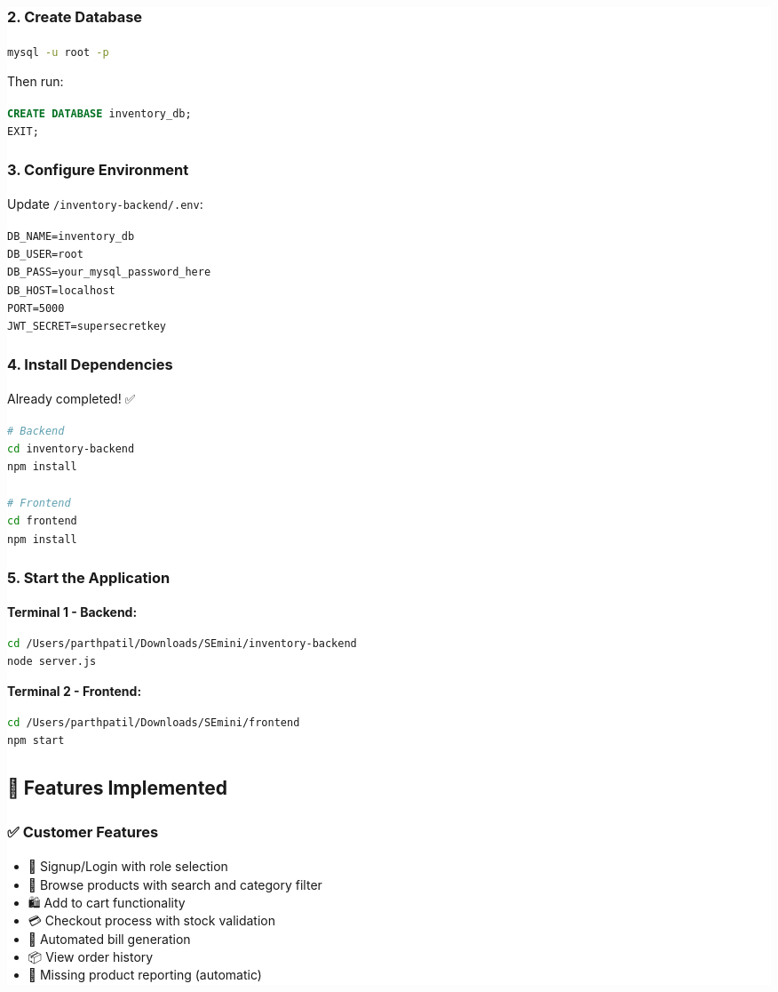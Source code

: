 ### 2. Create Database

```bash
mysql -u root -p
```

Then run:
```sql
CREATE DATABASE inventory_db;
EXIT;
```

### 3. Configure Environment

Update `/inventory-backend/.env`:
```env
DB_NAME=inventory_db
DB_USER=root
DB_PASS=your_mysql_password_here
DB_HOST=localhost
PORT=5000
JWT_SECRET=supersecretkey
```

### 4. Install Dependencies

Already completed! ✅

```bash
# Backend
cd inventory-backend
npm install

# Frontend
cd frontend
npm install
```

### 5. Start the Application

**Terminal 1 - Backend:**
```bash
cd /Users/parthpatil/Downloads/SEmini/inventory-backend
node server.js
```

**Terminal 2 - Frontend:**
```bash
cd /Users/parthpatil/Downloads/SEmini/frontend
npm start
```

## 🎨 Features Implemented

### ✅ Customer Features
- 🔐 Signup/Login with role selection
- 🛒 Browse products with search and category filter
- 🛍️ Add to cart functionality
- 💳 Checkout process with stock validation
- 📄 Automated bill generation
- 📦 View order history
- 🔔 Missing product reporting (automatic)
